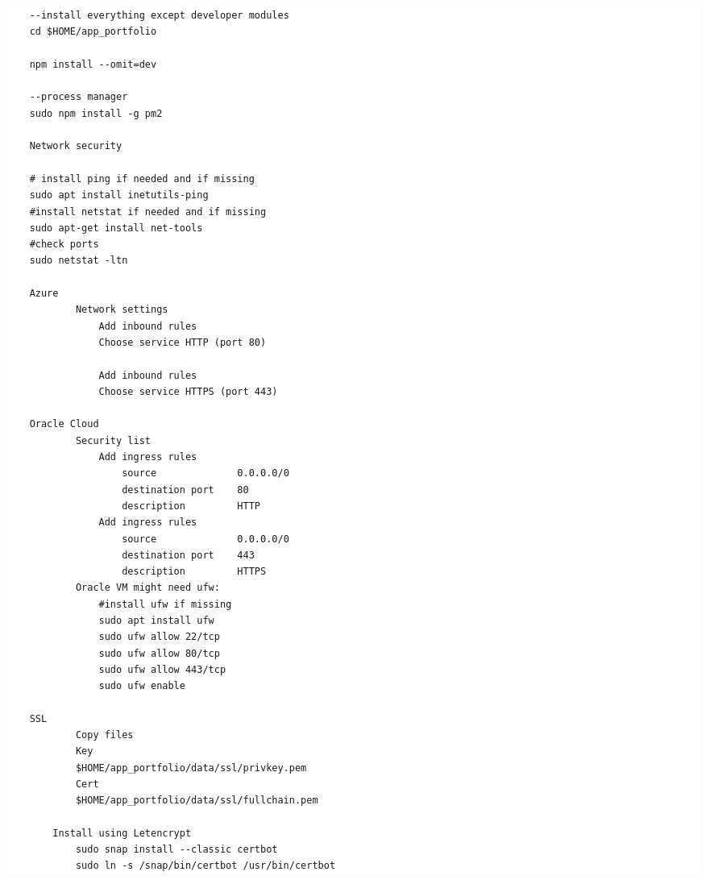         --install everything except developer modules
        cd $HOME/app_portfolio

        npm install --omit=dev
        
        --process manager
        sudo npm install -g pm2

        Network security

        # install ping if needed and if missing
        sudo apt install inetutils-ping
        #install netstat if needed and if missing
        sudo apt-get install net-tools
        #check ports
        sudo netstat -ltn

        Azure
                Network settings
                    Add inbound rules 
                    Choose service HTTP (port 80)

                    Add inbound rules 
                    Choose service HTTPS (port 443)
                    
        Oracle Cloud
                Security list
                    Add ingress rules 
                        source              0.0.0.0/0
                        destination port    80
                        description         HTTP
                    Add ingress rules 
                        source              0.0.0.0/0
                        destination port    443
                        description         HTTPS
                Oracle VM might need ufw:
                    #install ufw if missing
                    sudo apt install ufw
                    sudo ufw allow 22/tcp
                    sudo ufw allow 80/tcp
                    sudo ufw allow 443/tcp
                    sudo ufw enable

        SSL
                Copy files
                Key
                $HOME/app_portfolio/data/ssl/privkey.pem
                Cert
                $HOME/app_portfolio/data/ssl/fullchain.pem

            Install using Letencrypt
                sudo snap install --classic certbot
                sudo ln -s /snap/bin/certbot /usr/bin/certbot
                